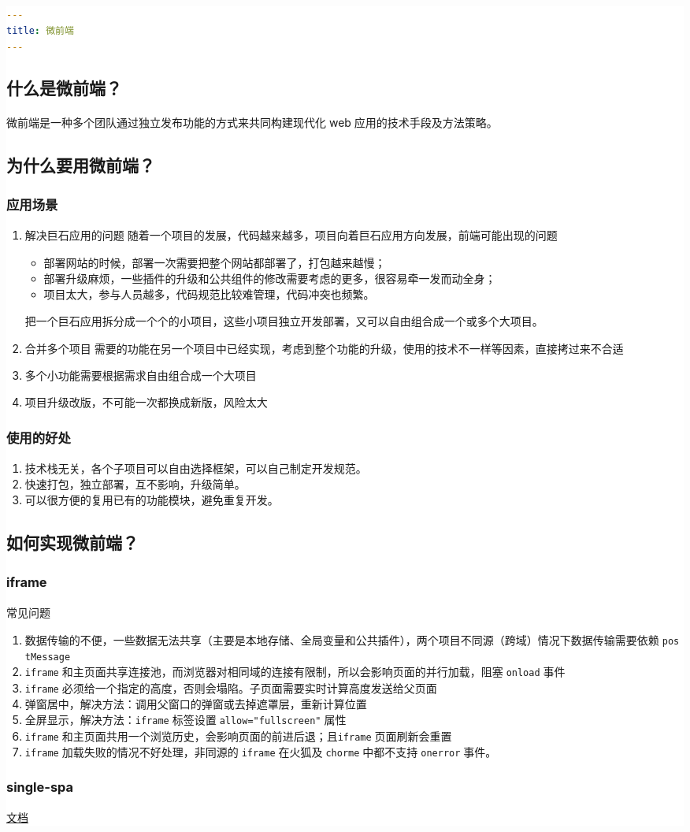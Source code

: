 ```yaml
---
title: 微前端
---
```


##  什么是微前端？

微前端是一种多个团队通过独立发布功能的方式来共同构建现代化 web 应用的技术手段及方法策略。

## 为什么要用微前端？

### 应用场景

1. 解决巨石应用的问题
   随着一个项目的发展，代码越来越多，项目向着巨石应用方向发展，前端可能出现的问题

   - 部署网站的时候，部署一次需要把整个网站都部署了，打包越来越慢；
   - 部署升级麻烦，一些插件的升级和公共组件的修改需要考虑的更多，很容易牵一发而动全身；
   - 项目太大，参与人员越多，代码规范比较难管理，代码冲突也频繁。

   把一个巨石应用拆分成一个个的小项目，这些小项目独立开发部署，又可以自由组合成一个或多个大项目。

2. 合并多个项目
   需要的功能在另一个项目中已经实现，考虑到整个功能的升级，使用的技术不一样等因素，直接拷过来不合适

3. 多个小功能需要根据需求自由组合成一个大项目

4. 项目升级改版，不可能一次都换成新版，风险太大

### 使用的好处

1. 技术栈无关，各个子项目可以自由选择框架，可以自己制定开发规范。
2. 快速打包，独立部署，互不影响，升级简单。
3. 可以很方便的复用已有的功能模块，避免重复开发。

## 如何实现微前端？

### iframe

常见问题

1. 数据传输的不便，一些数据无法共享（主要是本地存储、全局变量和公共插件），两个项目不同源（跨域）情况下数据传输需要依赖 `postMessage`
2. `iframe` 和主页面共享连接池，而浏览器对相同域的连接有限制，所以会影响页面的并行加载，阻塞 `onload` 事件
3. `iframe` 必须给一个指定的高度，否则会塌陷。子页面需要实时计算高度发送给父页面
4. 弹窗居中，解决方法：调用父窗口的弹窗或去掉遮罩层，重新计算位置
5. 全屏显示，解决方法：`iframe` 标签设置 `allow="fullscreen"` 属性
6. `iframe` 和主页面共用一个浏览历史，会影响页面的前进后退；且`iframe` 页面刷新会重置
7. `iframe` 加载失败的情况不好处理，非同源的 `iframe` 在火狐及 `chorme` 中都不支持 `onerror` 事件。

### single-spa

[文档](https://zh-hans.single-spa.js.org/docs/getting-started-overview)
